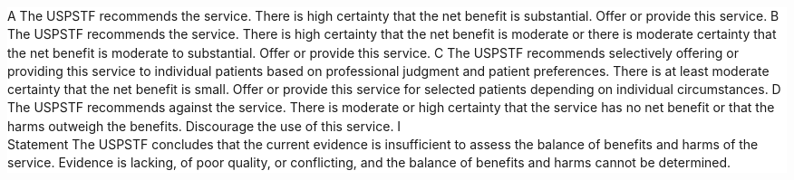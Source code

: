   </tr>
 </thead>
 <tbody>
  <tr>
   <th class="Center" valign="top">
    A
   </th>
   <td valign="top">
    The USPSTF recommends the service. There is high certainty that the net benefit is substantial.
   </td>
   <td valign="top">
    Offer or provide this service.
   </td>
  </tr>
  <tr>
   <th class="Center" valign="top">
    B
   </th>
   <td valign="top">
    The USPSTF recommends the service. There is high certainty that the net benefit is moderate or there is moderate certainty that the net benefit is moderate to substantial.
   </td>
   <td valign="top">
    Offer or provide this service.
   </td>
  </tr>
  <tr>
   <th class="Center" valign="top">
    C
   </th>
   <td valign="top">
    The USPSTF recommends selectively offering or providing this service to individual patients based on professional judgment and patient preferences. There is at least moderate certainty that the net benefit is small.
   </td>
   <td valign="top">
    Offer or provide this service for selected patients depending on individual circumstances.
   </td>
  </tr>
  <tr>
   <th class="Center" valign="top">
    D
   </th>
   <td valign="top">
    The USPSTF recommends against the service. There is moderate or high certainty that the service has no net benefit or that the harms outweigh the benefits.
   </td>
   <td valign="top">
    Discourage the use of this service.
   </td>
  </tr>
  <tr>
   <th class="Center" valign="top">
    I
    <br/>
    Statement
   </th>
   <td valign="top">
    The USPSTF concludes that the current evidence is insufficient to assess the balance of benefits and harms of the service. Evidence is lacking, of poor quality, or conflicting, and the balance of benefits and harms cannot be determined.
   </td>
   <td valign="top">